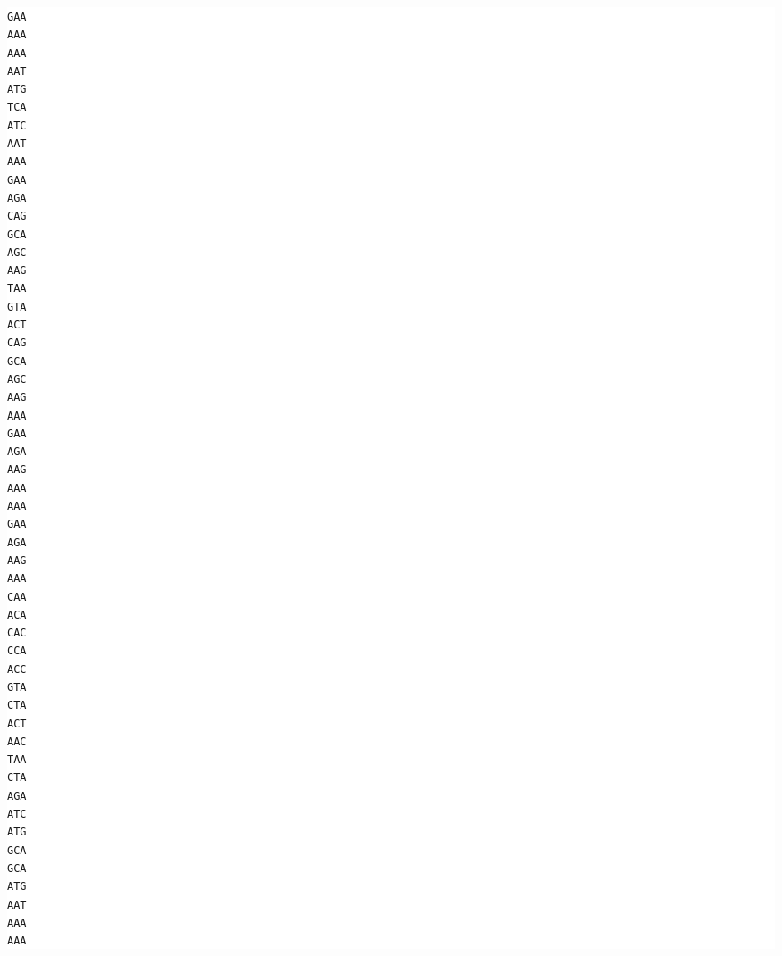     GAA
    AAA
    AAA
    AAT
    ATG
    TCA
    ATC
    AAT
    AAA
    GAA
    AGA
    CAG
    GCA
    AGC
    AAG
    TAA
    GTA
    ACT
    CAG
    GCA
    AGC
    AAG
    AAA
    GAA
    AGA
    AAG
    AAA
    AAA
    GAA
    AGA
    AAG
    AAA
    CAA
    ACA
    CAC
    CCA
    ACC
    GTA
    CTA
    ACT
    AAC
    TAA
    CTA
    AGA
    ATC
    ATG
    GCA
    GCA
    ATG
    AAT
    AAA
    AAA
